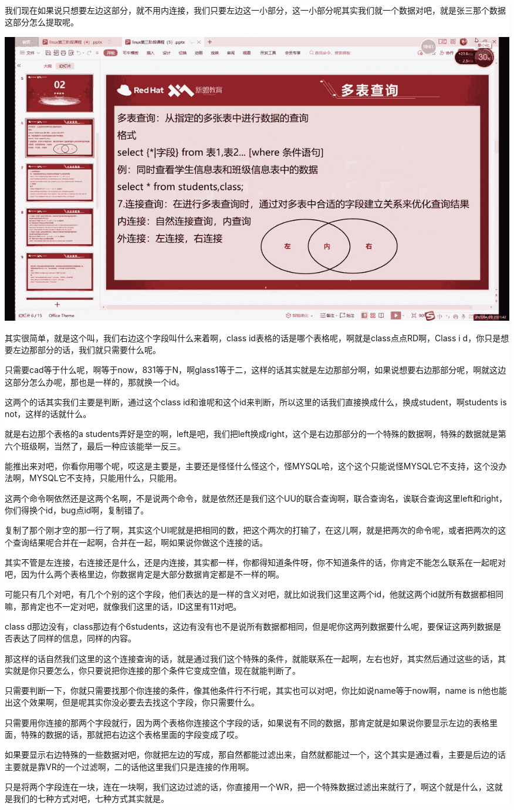 我们现在如果说只想要左边这部分，就不用内连接，我们只要左边这一小部分，这一小部分呢其实我们就一个数据对吧，就是张三那个数据这部分怎么提取呢。



![](img/b63bb610e145df0bff9be5ef6810f007_66.png)

其实很简单，就是这个叫，我们右边这个字段叫什么来着啊，class id表格的话是哪个表格呢，啊就是class点点RD啊，Class i d，你只是想要左边那部分的话，我们就只需要什么呢。

只需要cad等于什么呢，啊等于now，831等于N，啊glass1等于二，这样的话其实就是左边那部分啊，如果说想要右边那部分呢，啊就这边这部分怎么办呢，那也是一样的，那就换一个id。

这两个的话其实我们主要是判断，通过这个class id和谁呢和这个id来判断，所以这里的话我们直接换成什么，换成student，啊students is not，这样的话就什么。

就是右边那个表格的a students弄好是空的啊，left是吧，我们把left换成right，这个是右边那部分的一个特殊的数据啊，特殊的数据就是第六个班级啊，当然了，最后一种应该能举一反三。

能推出来对吧，你看你用哪个呢，哎这是主要是，主要还是怪怪什么怪这个，怪MYSQL哈，这个这个只能说怪MYSQL它不支持，这个没办法啊，MYSQL它不支持，只能用什么，只能用。

这两个命令啊依然还是这两个名啊，不是说两个命令，就是依然还是我们这个UU的联合查询啊，联合查询名，诶联合查询这里left和right，你们得换个id，bug点id啊，复制错了。

复制了那个刚才空的那一行了啊，其实这个UI呢就是把相同的数，把这个两次的打输了，在这儿啊，就是把两次的命令呢，或者把两次的这个查询结果呢合并在一起啊，合并在一起，啊如果说你做这个连接的话。

其实不管是左连接，右连接还是什么，还是内连接，其实都一样，你都得知道条件呀，你不知道条件的话，你肯定不能怎么联系在一起呢对吧，因为什么两个表格里边，你数据肯定是大部分数据肯定都是不一样的啊。

可能只有几个对吧，有几个个别的这个字段，他们表达的是一样的含义对吧，就比如说我们这里这两个id，他就这两个id就所有数据都相同嘛，那肯定也不一定对吧，就像我们这里的话，ID这里有11对吧。

class d那边没有，class那边有个6students，这边有没有也不是说所有数据都相同，但是呢你这两列数据要什么呢，要保证这两列数据是否表达了同样的信息，同样的内容。

那这样的话自然我们这里的这个连接查询的话，就是通过我们这个特殊的条件，就能联系在一起啊，左右也好，其实然后通过这些的话，其实就是你只要怎么，你只要说把你连接的那个条件它变成空值，现在就能判断了。

只需要判断一下，你就只需要找那个你连接的条件，像其他条件行不行呢，其实也可以对吧，你比如说name等于now啊，name is n他也能出这个效果啊，但是呢其实你没必要去去找这个字段，你只需要什么。

只需要用你连接的那两个字段就行，因为两个表格你连接这个字段的话，如果说有不同的数据，那肯定就是如果说你要显示左边的表格里面，特殊的数据的话，那就把右边这个表格里面的字段变成了哎。

如果要显示右边特殊的一些数据对吧，你就把左边的写成，那自然都能过滤出来，自然就都能过一个，这个其实是通过看，主要是后边的话主要就是靠VR的一个过滤啊，二的话他这里我们只是连接的作用啊。

只是将两个字段连在一块，连在一块啊，我们这边过滤的话，你直接用一个WR，把一个特殊数据过滤出来就行了，啊这个就是什么，这就是我们的七种方式对吧，七种方式其实就是。
